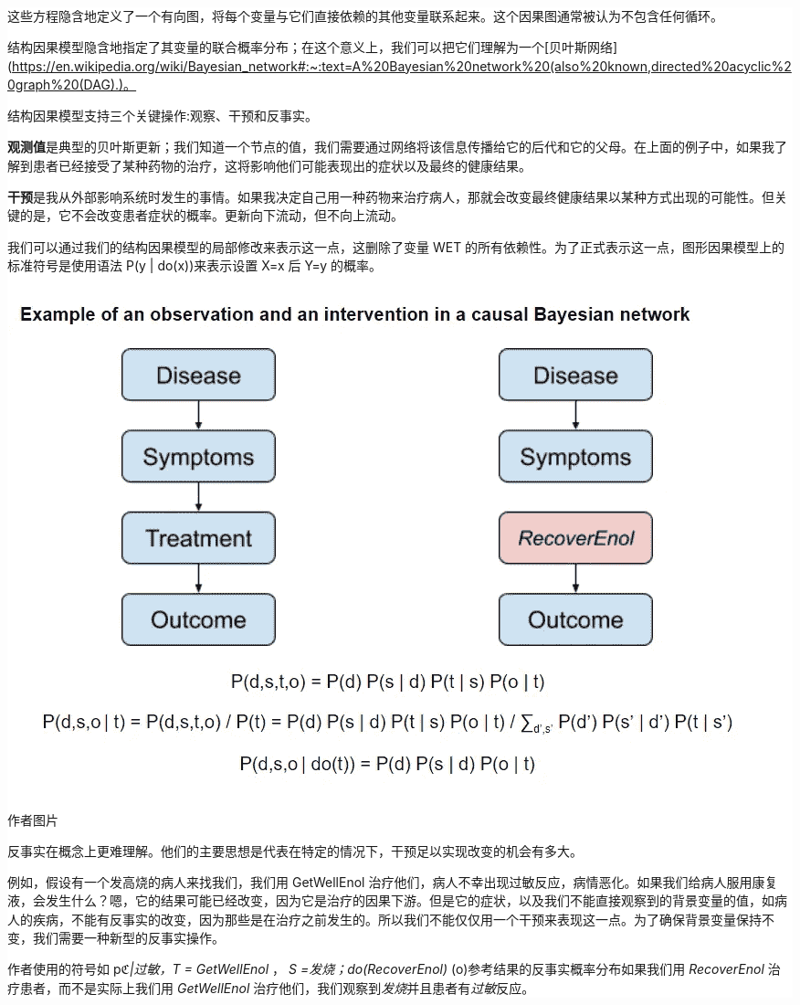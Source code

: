 这些方程隐含地定义了一个有向图，将每个变量与它们直接依赖的其他变量联系起来。这个因果图通常被认为不包含任何循环。

结构因果模型隐含地指定了其变量的联合概率分布；在这个意义上，我们可以把它们理解为一个[贝叶斯网络](https://en.wikipedia.org/wiki/Bayesian_network#:~:text=A%20Bayesian%20network%20(also%20known,directed%20acyclic%20graph%20(DAG).)。

结构因果模型支持三个关键操作:观察、干预和反事实。

**观测值**是典型的贝叶斯更新；我们知道一个节点的值，我们需要通过网络将该信息传播给它的后代和它的父母。在上面的例子中，如果我了解到患者已经接受了某种药物的治疗，这将影响他们可能表现出的症状以及最终的健康结果。

**干预**是我从外部影响系统时发生的事情。如果我决定自己用一种药物来治疗病人，那就会改变最终健康结果以某种方式出现的可能性。但关键的是，它不会改变患者症状的概率。更新向下流动，但不向上流动。

我们可以通过我们的结构因果模型的局部修改来表示这一点，这删除了变量 WET 的所有依赖性。为了正式表示这一点，图形因果模型上的标准符号是使用语法 P(y | do(x))来表示设置 X=x 后 Y=y 的概率。

![](img/aad23682dca1494c06d06c99c68a631a.png)

作者图片

反事实在概念上更难理解。他们的主要思想是代表在特定的情况下，干预足以实现改变的机会有多大。

例如，假设有一个发高烧的病人来找我们，我们用 GetWellEnol 治疗他们，病人不幸出现过敏反应，病情恶化。如果我们给病人服用康复液，会发生什么？嗯，它的结果可能已经改变，因为它是治疗的因果下游。但是它的症状，以及我们不能直接观察到的背景变量的值，如病人的疾病，不能有反事实的改变，因为那些是在治疗之前发生的。所以我们不能仅仅用一个干预来表现这一点。为了确保背景变量保持不变，我们需要一种新型的反事实操作。

作者使用的符号如 p*ℭ|过敏，T = GetWellEnol* ， *S =发烧；do(RecoverEnol)* (o)参考结果的反事实概率分布如果我们用 *RecoverEnol* 治疗患者，而不是实际上我们用 *GetWellEnol* 治疗他们，我们观察到*发烧*并且患者有*过敏*反应。
